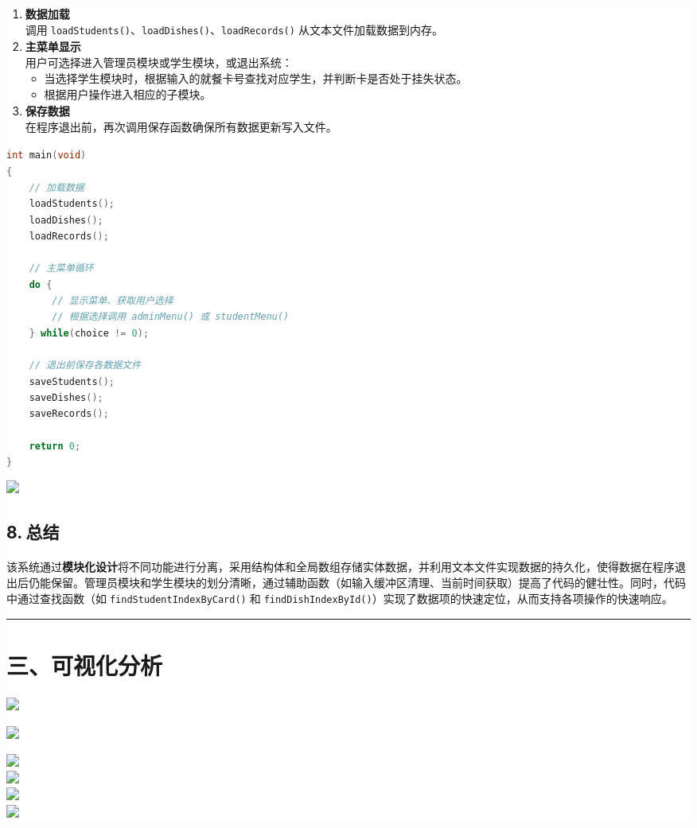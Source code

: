 1. **数据加载**  
调用 `loadStudents()`、`loadDishes()`、`loadRecords()` 从文本文件加载数据到内存。
2. **主菜单显示**  
用户可选择进入管理员模块或学生模块，或退出系统：
    - 当选择学生模块时，根据输入的就餐卡号查找对应学生，并判断卡是否处于挂失状态。
    - 根据用户操作进入相应的子模块。
3. **保存数据**  
在程序退出前，再次调用保存函数确保所有数据更新写入文件。

```c
int main(void)
{
    // 加载数据
    loadStudents();
    loadDishes();
    loadRecords();
    
    // 主菜单循环
    do {
        // 显示菜单、获取用户选择
        // 根据选择调用 adminMenu() 或 studentMenu()
    } while(choice != 0);
    
    // 退出前保存各数据文件
    saveStudents();
    saveDishes();
    saveRecords();
    
    return 0;
}
```

![](https://i-blog.csdnimg.cn/direct/c9a7809f9a7a4f79b34ad89aa7b80f27.png)



## 8. 总结
该系统通过**模块化设计**将不同功能进行分离，采用结构体和全局数组存储实体数据，并利用文本文件实现数据的持久化，使得数据在程序退出后仍能保留。管理员模块和学生模块的划分清晰，通过辅助函数（如输入缓冲区清理、当前时间获取）提高了代码的健壮性。同时，代码中通过查找函数（如 `findStudentIndexByCard()` 和 `findDishIndexById()`）实现了数据项的快速定位，从而支持各项操作的快速响应。



---

# 三、可视化分析
![](https://i-blog.csdnimg.cn/direct/a522d0377f1547b085452a12ea3fa556.png)

![](https://i-blog.csdnimg.cn/direct/bfedba472e714d66bba4c4e4b87375aa.png)

![](https://i-blog.csdnimg.cn/direct/fd5c2f494ef34d5d96aac38c27d2513e.png)  
![](https://i-blog.csdnimg.cn/direct/8d6b90b7c85c41a5b1095b71836f41d7.png)  
![](https://i-blog.csdnimg.cn/direct/f04025dfdc9349129cfa9c75aea65c3b.png)  
![](https://i-blog.csdnimg.cn/direct/98ffbd478f6d4a9989504310c1995972.png)
